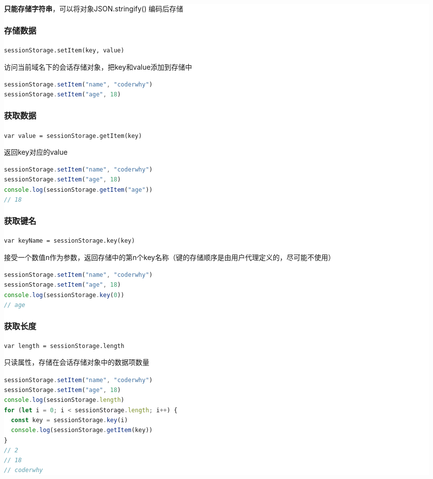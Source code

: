 **只能存储字符串**，可以将对象JSON.stringify() 编码后存储

### 存储数据

`sessionStorage.setItem(key, value)`

访问当前域名下的会话存储对象，把key和value添加到存储中

```javascript
sessionStorage.setItem("name", "coderwhy")
sessionStorage.setItem("age", 18)
```

### 获取数据

`var value = sessionStorage.getItem(key)`

返回key对应的value

```javascript
sessionStorage.setItem("name", "coderwhy")
sessionStorage.setItem("age", 18)
console.log(sessionStorage.getItem("age"))
// 18
```

### 获取键名

`var keyName = sessionStorage.key(key)`

接受一个数值n作为参数，返回存储中的第n个key名称（键的存储顺序是由用户代理定义的，尽可能不使用）

```javascript
sessionStorage.setItem("name", "coderwhy")
sessionStorage.setItem("age", 18)
console.log(sessionStorage.key(0))
// age
```

### 获取长度

`var length = sessionStorage.length`

只读属性，存储在会话存储对象中的数据项数量

```javascript
sessionStorage.setItem("name", "coderwhy")
sessionStorage.setItem("age", 18)
console.log(sessionStorage.length)
for (let i = 0; i < sessionStorage.length; i++) {
  const key = sessionStorage.key(i)
  console.log(sessionStorage.getItem(key))
}
// 2
// 18
// coderwhy
```
